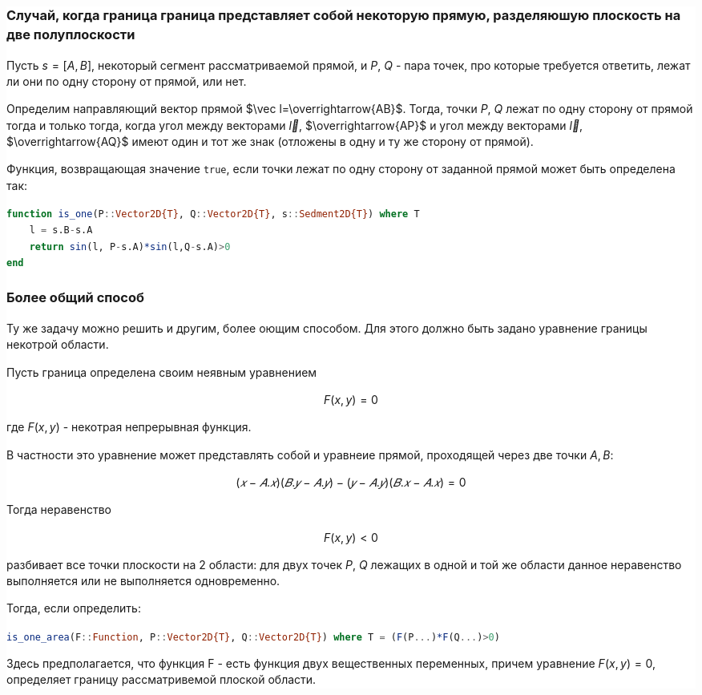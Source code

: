 ### Случай, когда граница граница представляет собой некоторую прямую, разделяюшую плоскость на две полуплоскости

Пусть $s=[A, B]$, некоторый сегмент рассматриваемой прямой, и $P$, $Q$ - пара точек, про которые требуется ответить, лежат ли они по одну сторону от прямой, или нет.

Определим направляющий вектор прямой $\vec l=\overrightarrow{AB}$. Тогда, точки $P$, $Q$ лежат по одну сторону от прямой тогда и только тогда, когда угол между векторами $\vec l$, $\overrightarrow{AP}$ и угол между векторами $\vec l$, $\overrightarrow{AQ}$ имеют один и тот же знак (отложены в одну и ту же сторону от прямой).

Функция, возвращающая значение `true`, если точки лежат по одну сторону от заданной прямой может быть определена так:

```julia
function is_one(P::Vector2D{T}, Q::Vector2D{T}, s::Sedment2D{T}) where T 
    l = s.B-s.A
    return sin(l, P-s.A)*sin(l,Q-s.A)>0
end
```

### Более общий способ

Ту же задачу можно решить и другим, более оющим способом. Для этого должно быть задано уравнение границы некотрой области.

Пусть граница определена своим неявным уравнением

$$
F(x,y)=0
$$

где $F(x,y)$ - некотрая непрерывная функция.

В частности это уравнение может представлять собой и уравнеие прямой, проходящей через две точки $A,B$:

$$
(𝑥−𝐴.𝑥)(𝐵.𝑦−𝐴.𝑦)−(𝑦−𝐴.𝑦)(𝐵.𝑥−𝐴.𝑥)=0
$$

Тогда неравенство

$$
F(x,y)<0
$$

разбивает все точки плоскости на 2 области: для двух точек $P$, $Q$ лежащих в одной и той же области данное неравенство выполняется или не выполняется одновременно.

Тогда, если определить:

```julia
is_one_area(F::Function, P::Vector2D{T}, Q::Vector2D{T}) where T = (F(P...)*F(Q...)>0)
```

Здесь предполагается, что функция F - есть функция двух вещественных переменных, причем уравнение $F(x,y)=0$, определяет границу рассматривемой плоской области.
